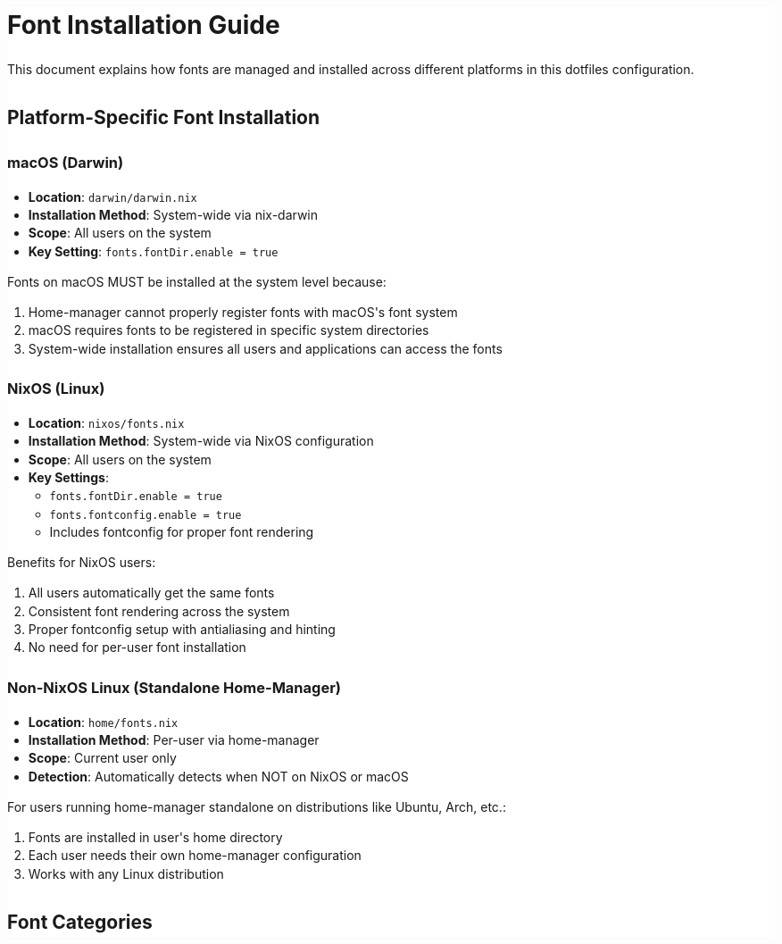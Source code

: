 # Font Installation Guide

This document explains how fonts are managed and installed across different platforms in this dotfiles configuration.

## Platform-Specific Font Installation

### macOS (Darwin)

- **Location**: `darwin/darwin.nix`
- **Installation Method**: System-wide via nix-darwin
- **Scope**: All users on the system
- **Key Setting**: `fonts.fontDir.enable = true`

Fonts on macOS MUST be installed at the system level because:

1. Home-manager cannot properly register fonts with macOS's font system
2. macOS requires fonts to be registered in specific system directories
3. System-wide installation ensures all users and applications can access the fonts

### NixOS (Linux)

- **Location**: `nixos/fonts.nix`
- **Installation Method**: System-wide via NixOS configuration
- **Scope**: All users on the system
- **Key Settings**:
  - `fonts.fontDir.enable = true`
  - `fonts.fontconfig.enable = true`
  - Includes fontconfig for proper font rendering

Benefits for NixOS users:

1. All users automatically get the same fonts
2. Consistent font rendering across the system
3. Proper fontconfig setup with antialiasing and hinting
4. No need for per-user font installation

### Non-NixOS Linux (Standalone Home-Manager)

- **Location**: `home/fonts.nix`
- **Installation Method**: Per-user via home-manager
- **Scope**: Current user only
- **Detection**: Automatically detects when NOT on NixOS or macOS

For users running home-manager standalone on distributions like Ubuntu, Arch, etc.:

1. Fonts are installed in user's home directory
2. Each user needs their own home-manager configuration
3. Works with any Linux distribution

## Font Categories
